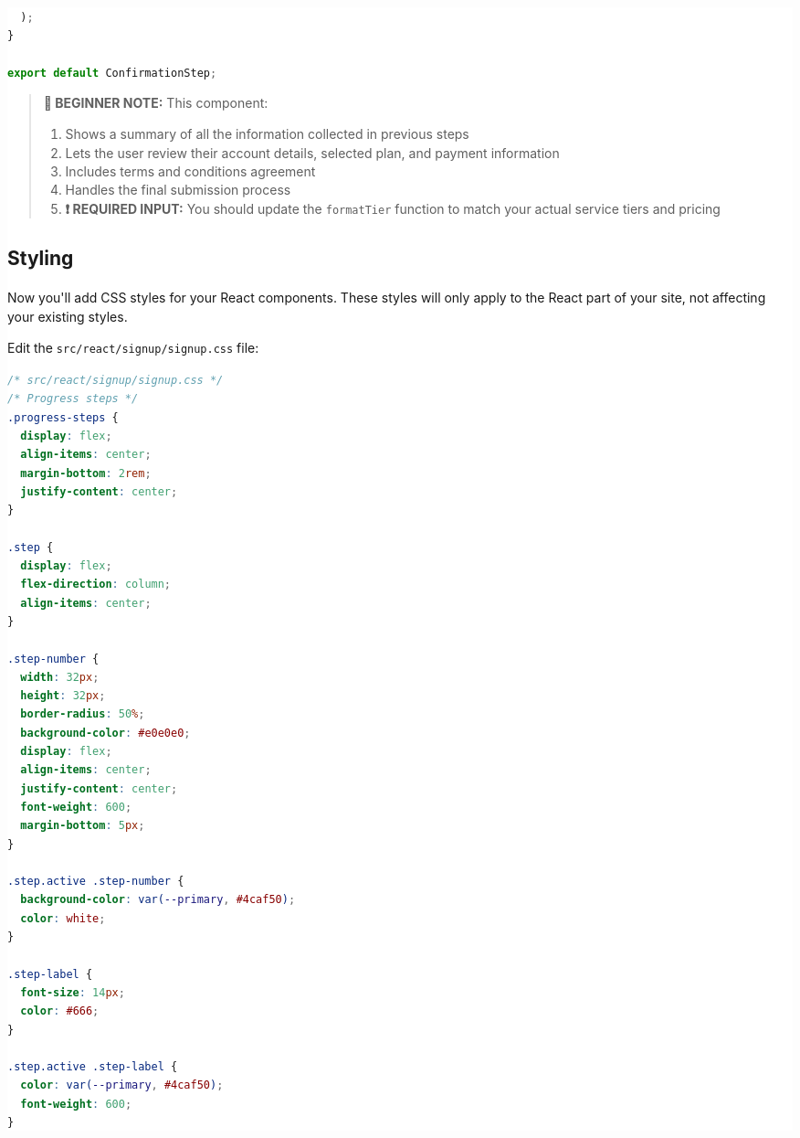 ```javascript
  );
}

export default ConfirmationStep;
```

> **🔰 BEGINNER NOTE:** This component:
> 1. Shows a summary of all the information collected in previous steps
> 2. Lets the user review their account details, selected plan, and payment information
> 3. Includes terms and conditions agreement
> 4. Handles the final submission process
> 5. **❗ REQUIRED INPUT:** You should update the `formatTier` function to match your actual service tiers and pricing

## Styling

Now you'll add CSS styles for your React components. These styles will only apply to the React part of your site, not affecting your existing styles.

Edit the `src/react/signup/signup.css` file:

```css
/* src/react/signup/signup.css */
/* Progress steps */
.progress-steps {
  display: flex;
  align-items: center;
  margin-bottom: 2rem;
  justify-content: center;
}

.step {
  display: flex;
  flex-direction: column;
  align-items: center;
}

.step-number {
  width: 32px;
  height: 32px;
  border-radius: 50%;
  background-color: #e0e0e0;
  display: flex;
  align-items: center;
  justify-content: center;
  font-weight: 600;
  margin-bottom: 5px;
}

.step.active .step-number {
  background-color: var(--primary, #4caf50);
  color: white;
}

.step-label {
  font-size: 14px;
  color: #666;
}

.step.active .step-label {
  color: var(--primary, #4caf50);
  font-weight: 600;
}

```